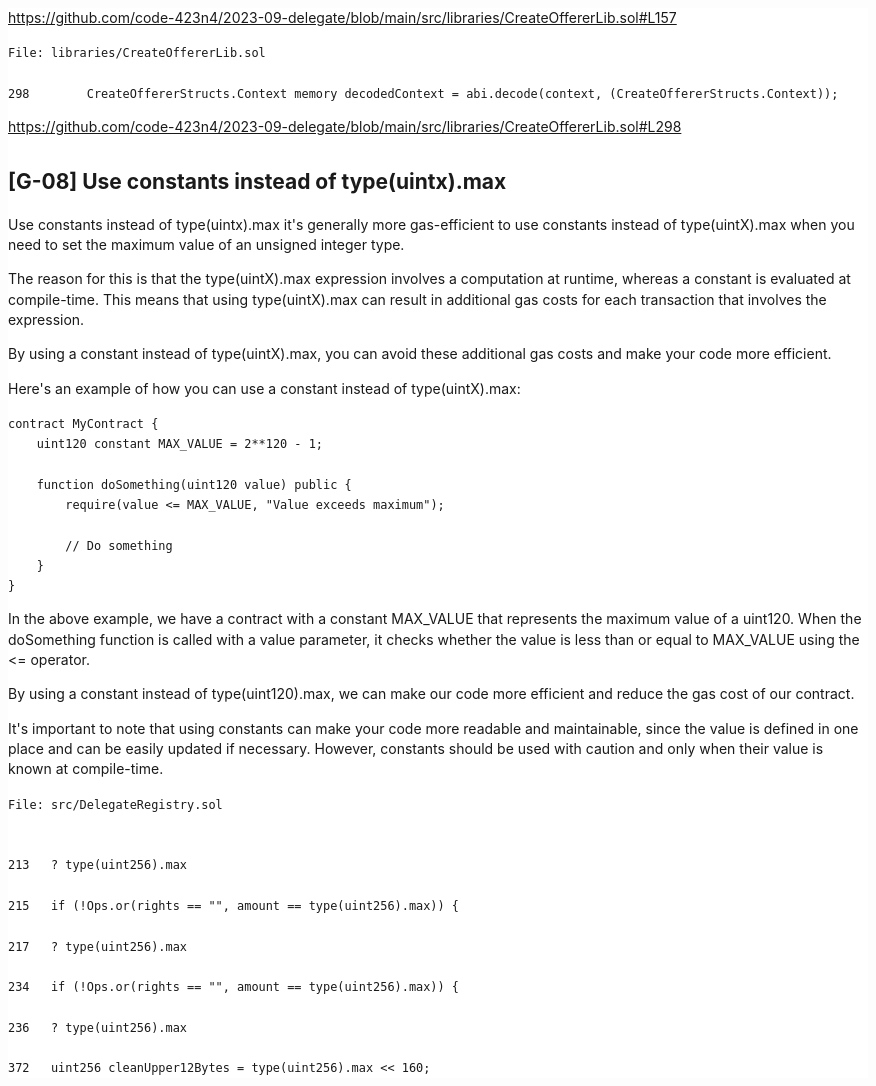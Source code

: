 https://github.com/code-423n4/2023-09-delegate/blob/main/src/libraries/CreateOffererLib.sol#L157

```solidity
File: libraries/CreateOffererLib.sol

298        CreateOffererStructs.Context memory decodedContext = abi.decode(context, (CreateOffererStructs.Context));

```

https://github.com/code-423n4/2023-09-delegate/blob/main/src/libraries/CreateOffererLib.sol#L298

## [G-08] Use constants instead of type(uintx).max

Use constants instead of type(uintx).max
it's generally more gas-efficient to use constants instead of type(uintX).max when you need to set the maximum value of an unsigned integer type.

The reason for this is that the type(uintX).max expression involves a computation at runtime, whereas a constant is evaluated at compile-time. This means that using type(uintX).max can result in additional gas costs for each transaction that involves the expression.

By using a constant instead of type(uintX).max, you can avoid these additional gas costs and make your code more efficient.

Here's an example of how you can use a constant instead of type(uintX).max:

```
contract MyContract {
    uint120 constant MAX_VALUE = 2**120 - 1;

    function doSomething(uint120 value) public {
        require(value <= MAX_VALUE, "Value exceeds maximum");

        // Do something
    }
}
```

In the above example, we have a contract with a constant MAX_VALUE that represents the maximum value of a uint120. When the doSomething function is called with a value parameter, it checks whether the value is less than or equal to MAX_VALUE using the <= operator.

By using a constant instead of type(uint120).max, we can make our code more efficient and reduce the gas cost of our contract.

It's important to note that using constants can make your code more readable and maintainable, since the value is defined in one place and can be easily updated if necessary. However, constants should be used with caution and only when their value is known at compile-time.

```solidity
File: src/DelegateRegistry.sol


213   ? type(uint256).max

215   if (!Ops.or(rights == "", amount == type(uint256).max)) {

217   ? type(uint256).max

234   if (!Ops.or(rights == "", amount == type(uint256).max)) {

236   ? type(uint256).max

372   uint256 cleanUpper12Bytes = type(uint256).max << 160;
```
